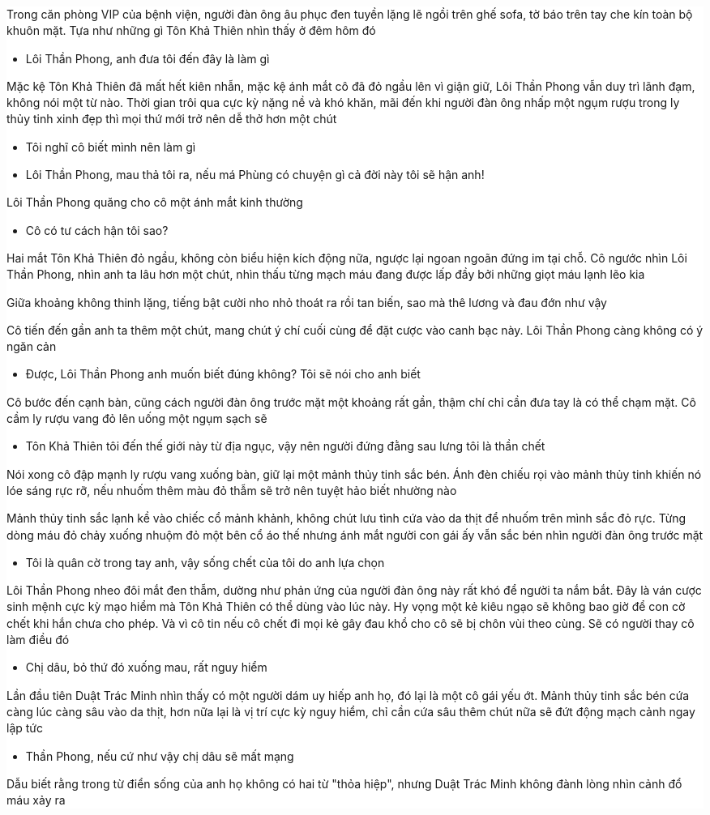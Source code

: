 Trong căn phòng VIP của bệnh viện, người đàn ông âu phục đen tuyền lặng lẽ ngồi trên ghế sofa, tờ báo trên tay che kín toàn bộ khuôn mặt. Tựa như những gì Tôn Khả Thiên nhìn thấy ở đêm hôm đó

- Lôi Thần Phong, anh đưa tôi đến đây là làm gì

Mặc kệ Tôn Khả Thiên đã mất hết kiên nhẫn, mặc kệ ánh mắt cô đã đỏ ngầu lên vì giận giữ, Lôi Thần Phong vẫn duy trì lãnh đạm, không nói một từ nào. Thời gian trôi qua cực kỳ nặng nề và khó khăn, mãi đến khi người đàn ông nhấp một ngụm rượu trong ly thủy tinh xinh đẹp thì mọi thứ mới trở nên dễ thở hơn một chút

- Tôi nghĩ cô biết mình nên làm gì

- Lôi Thần Phong, mau thả tôi ra, nếu má Phùng có chuyện gì cả đời này tôi sẽ hận anh!

Lôi Thần Phong quăng cho cô một ánh mắt kinh thường

- Cô có tư cách hận tôi sao?

Hai mắt Tôn Khả Thiên đỏ ngầu, không còn biểu hiện kích động nữa, ngược lại ngoan ngoãn đứng im tại chỗ. Cô ngước nhìn Lôi Thần Phong, nhìn anh ta lâu hơn một chút, nhìn thấu từng mạch máu đang được lấp đầy bởi những giọt máu lạnh lẽo kia

Giữa khoảng không thinh lặng, tiếng bật cười nho nhỏ thoát ra rồi tan biến, sao mà thê lương và đau đớn như vậy

Cô tiến đến gần anh ta thêm một chút, mang chút ý chí cuối cùng để đặt cược vào canh bạc này. Lôi Thần Phong càng không có ý ngăn cản

- Được, Lôi Thần Phong anh muốn biết đúng không? Tôi sẽ nói cho anh biết

Cô bước đến cạnh bàn, cũng cách người đàn ông trước mặt một khoảng rất gần, thậm chí chỉ cần đưa tay là có thể chạm mặt. Cô cầm ly rượu vang đỏ lên uống một ngụm sạch sẽ

- Tôn Khả Thiên tôi đến thế giới này từ địa ngục, vậy nên người đứng đằng sau lưng tôi là thần chết

Nói xong cô đập mạnh ly rượu vang xuống bàn, giữ lại một mảnh thủy tinh sắc bén. Ánh đèn chiếu rọi vào mảnh thủy tinh khiến nó lóe sáng rực rỡ, nếu nhuốm thêm màu đỏ thẫm sẽ trở nên tuyệt hảo biết nhường nào

Mảnh thủy tinh sắc lạnh kề vào chiếc cổ mảnh khảnh, không chút lưu tình cứa vào da thịt để nhuốm trên mình sắc đỏ rực. Từng dòng máu đỏ chảy xuống nhuộm đỏ một bên cổ áo thế nhưng ánh mắt người con gái ấy vẫn sắc bén nhìn người đàn ông trước mặt

- Tôi là quân cờ trong tay anh, vậy sống chết của tôi do anh lựa chọn

Lôi Thần Phong nheo đôi mắt đen thẫm, dường như phản ứng của người đàn ông này rất khó để người ta nắm bắt. Đây là ván cược sinh mệnh cực kỳ mạo hiểm mà Tôn Khả Thiên có thể dùng vào lúc này. Hy vọng một kẻ kiêu ngạo sẽ không bao giờ để con cờ chết khi hắn chưa cho phép. Và vì cô tin nếu cô chết đi mọi kẻ gây đau khổ cho cô sẽ bị chôn vùi theo cùng. Sẽ có người thay cô làm điều đó

- Chị dâu, bỏ thứ đó xuống mau, rất nguy hiểm

Lần đầu tiên Duật Trác Minh nhìn thấy có một người dám uy hiếp anh họ, đó lại là một cô gái yếu ớt. Mảnh thủy tinh sắc bén cứa càng lúc càng sâu vào da thịt, hơn nữa lại là vị trí cực kỳ nguy hiểm, chỉ cần cứa sâu thêm chút nữa sẽ đứt động mạch cảnh ngay lập tức

- Thần Phong, nếu cứ như vậy chị dâu sẽ mất mạng

Dẫu biết rằng trong từ điển sống của anh họ không có hai từ "thỏa hiệp", nhưng Duật Trác Minh không đành lòng nhìn cảnh đổ máu xảy ra
